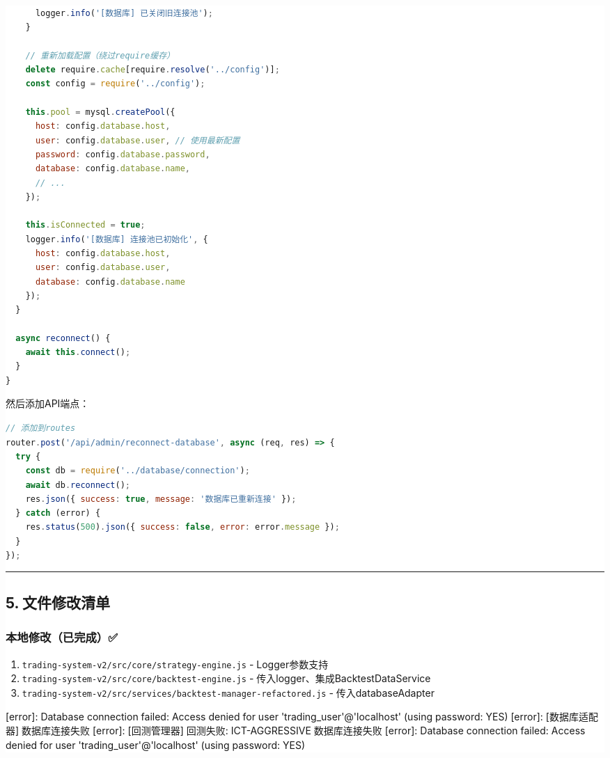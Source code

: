 ```javascript
      logger.info('[数据库] 已关闭旧连接池');
    }

    // 重新加载配置（绕过require缓存）
    delete require.cache[require.resolve('../config')];
    const config = require('../config');

    this.pool = mysql.createPool({
      host: config.database.host,
      user: config.database.user, // 使用最新配置
      password: config.database.password,
      database: config.database.name,
      // ...
    });

    this.isConnected = true;
    logger.info('[数据库] 连接池已初始化', {
      host: config.database.host,
      user: config.database.user,
      database: config.database.name
    });
  }

  async reconnect() {
    await this.connect();
  }
}
```

然后添加API端点：
```javascript
// 添加到routes
router.post('/api/admin/reconnect-database', async (req, res) => {
  try {
    const db = require('../database/connection');
    await db.reconnect();
    res.json({ success: true, message: '数据库已重新连接' });
  } catch (error) {
    res.status(500).json({ success: false, error: error.message });
  }
});
```

---

## 5. 文件修改清单

### 本地修改（已完成）✅
1. `trading-system-v2/src/core/strategy-engine.js` - Logger参数支持
2. `trading-system-v2/src/core/backtest-engine.js` - 传入logger、集成BacktestDataService
3. `trading-system-v2/src/services/backtest-manager-refactored.js` - 传入databaseAdapter


[error]: Database connection failed: Access denied for user 'trading_user'@'localhost' (using password: YES)
[error]: [数据库适配器] 数据库连接失败
[error]: [回测管理器] 回测失败: ICT-AGGRESSIVE 数据库连接失败
[error]: Database connection failed: Access denied for user 'trading_user'@'localhost' (using password: YES)
